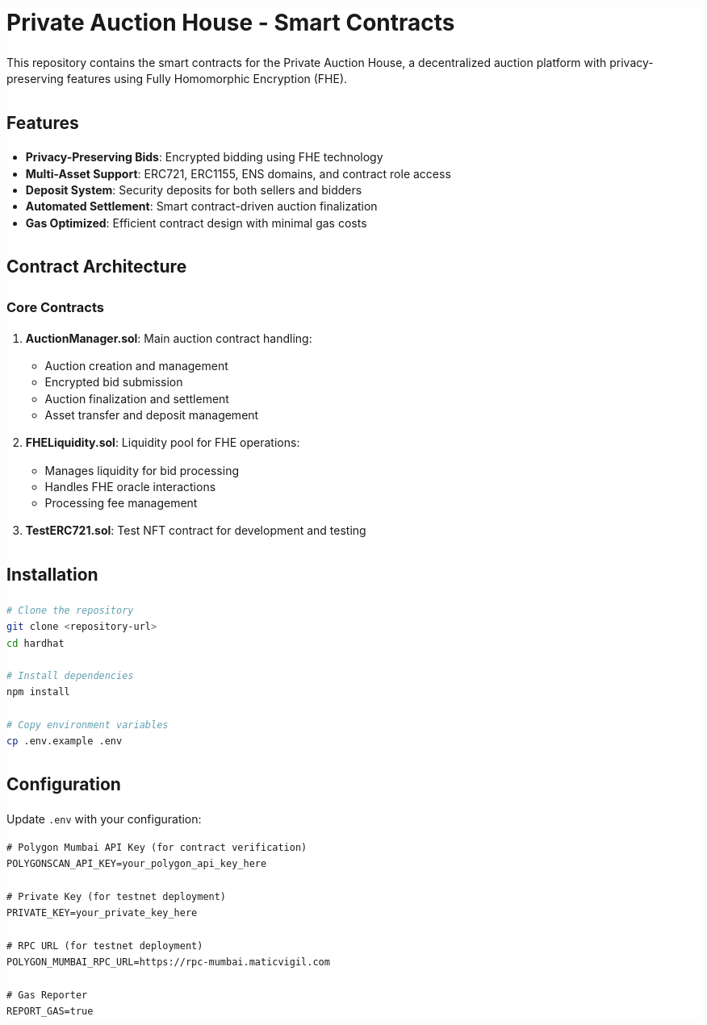# Private Auction House - Smart Contracts

This repository contains the smart contracts for the Private Auction House, a decentralized auction platform with privacy-preserving features using Fully Homomorphic Encryption (FHE).

## Features

- **Privacy-Preserving Bids**: Encrypted bidding using FHE technology
- **Multi-Asset Support**: ERC721, ERC1155, ENS domains, and contract role access
- **Deposit System**: Security deposits for both sellers and bidders
- **Automated Settlement**: Smart contract-driven auction finalization
- **Gas Optimized**: Efficient contract design with minimal gas costs

## Contract Architecture

### Core Contracts

1. **AuctionManager.sol**: Main auction contract handling:
   - Auction creation and management
   - Encrypted bid submission
   - Auction finalization and settlement
   - Asset transfer and deposit management

2. **FHELiquidity.sol**: Liquidity pool for FHE operations:
   - Manages liquidity for bid processing
   - Handles FHE oracle interactions
   - Processing fee management

3. **TestERC721.sol**: Test NFT contract for development and testing

## Installation

```bash
# Clone the repository
git clone <repository-url>
cd hardhat

# Install dependencies
npm install

# Copy environment variables
cp .env.example .env
```

## Configuration

Update `.env` with your configuration:

```env
# Polygon Mumbai API Key (for contract verification)
POLYGONSCAN_API_KEY=your_polygon_api_key_here

# Private Key (for testnet deployment)
PRIVATE_KEY=your_private_key_here

# RPC URL (for testnet deployment)
POLYGON_MUMBAI_RPC_URL=https://rpc-mumbai.maticvigil.com

# Gas Reporter
REPORT_GAS=true
```

